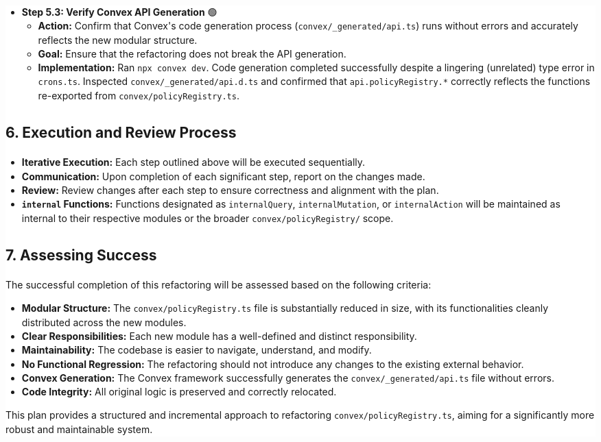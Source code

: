 - **Step 5.3: Verify Convex API Generation** 🟢
  - **Action:** Confirm that Convex's code generation process (`convex/_generated/api.ts`) runs without errors and accurately reflects the new modular structure.
  - **Goal:** Ensure that the refactoring does not break the API generation.
  - **Implementation:** Ran `npx convex dev`. Code generation completed successfully despite a lingering (unrelated) type error in `crons.ts`. Inspected `convex/_generated/api.d.ts` and confirmed that `api.policyRegistry.*` correctly reflects the functions re-exported from `convex/policyRegistry.ts`.

## 6. Execution and Review Process

- **Iterative Execution:** Each step outlined above will be executed sequentially.
- **Communication:** Upon completion of each significant step, report on the changes made.
- **Review:** Review changes after each step to ensure correctness and alignment with the plan.
- **`internal` Functions:** Functions designated as `internalQuery`, `internalMutation`, or `internalAction` will be maintained as internal to their respective modules or the broader `convex/policyRegistry/` scope.

## 7. Assessing Success

The successful completion of this refactoring will be assessed based on the following criteria:

- **Modular Structure:** The `convex/policyRegistry.ts` file is substantially reduced in size, with its functionalities cleanly distributed across the new modules.
- **Clear Responsibilities:** Each new module has a well-defined and distinct responsibility.
- **Maintainability:** The codebase is easier to navigate, understand, and modify.
- **No Functional Regression:** The refactoring should not introduce any changes to the existing external behavior.
- **Convex Generation:** The Convex framework successfully generates the `convex/_generated/api.ts` file without errors.
- **Code Integrity:** All original logic is preserved and correctly relocated.

This plan provides a structured and incremental approach to refactoring `convex/policyRegistry.ts`, aiming for a significantly more robust and maintainable system.
